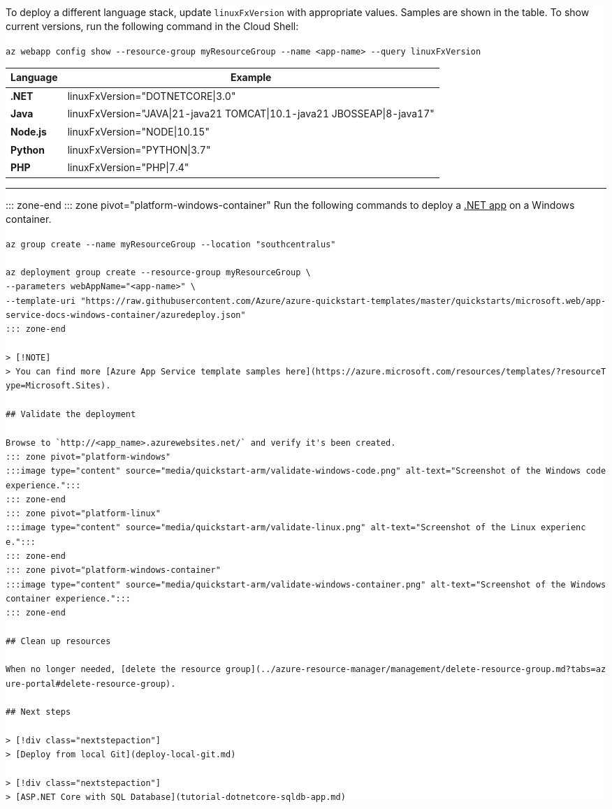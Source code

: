To deploy a different language stack, update `linuxFxVersion` with appropriate values. Samples are shown in the table. To show current versions, run the following command in the Cloud Shell:

```azurecli-interactive
az webapp config show --resource-group myResourceGroup --name <app-name> --query linuxFxVersion
```

| Language    | Example                                                                            |
|-------------|------------------------------------------------------------------------------------|
| **.NET**    | linuxFxVersion="DOTNETCORE&#124;3.0"                                               |
| **Java**    | linuxFxVersion="JAVA&#124;21-java21 TOMCAT&#124;10.1-java21 JBOSSEAP&#124;8-java17"|
| **Node.js** | linuxFxVersion="NODE&#124;10.15"                                                   |
| **Python**  | linuxFxVersion="PYTHON&#124;3.7"                                                   |
| **PHP**     | linuxFxVersion="PHP&#124;7.4"                                                      |

---
::: zone-end
::: zone pivot="platform-windows-container"
Run the following commands to deploy a [.NET app](https://mcr.microsoft.com/product/dotnet/samples/tags) on a Windows container.

```azurecli-interactive
az group create --name myResourceGroup --location "southcentralus"

az deployment group create --resource-group myResourceGroup \
--parameters webAppName="<app-name>" \
--template-uri "https://raw.githubusercontent.com/Azure/azure-quickstart-templates/master/quickstarts/microsoft.web/app-service-docs-windows-container/azuredeploy.json"
::: zone-end

> [!NOTE]
> You can find more [Azure App Service template samples here](https://azure.microsoft.com/resources/templates/?resourceType=Microsoft.Sites).

## Validate the deployment

Browse to `http://<app_name>.azurewebsites.net/` and verify it's been created.
::: zone pivot="platform-windows"
:::image type="content" source="media/quickstart-arm/validate-windows-code.png" alt-text="Screenshot of the Windows code experience.":::
::: zone-end
::: zone pivot="platform-linux"
:::image type="content" source="media/quickstart-arm/validate-linux.png" alt-text="Screenshot of the Linux experience.":::
::: zone-end
::: zone pivot="platform-windows-container"
:::image type="content" source="media/quickstart-arm/validate-windows-container.png" alt-text="Screenshot of the Windows container experience.":::
::: zone-end

## Clean up resources

When no longer needed, [delete the resource group](../azure-resource-manager/management/delete-resource-group.md?tabs=azure-portal#delete-resource-group).

## Next steps

> [!div class="nextstepaction"]
> [Deploy from local Git](deploy-local-git.md)

> [!div class="nextstepaction"]
> [ASP.NET Core with SQL Database](tutorial-dotnetcore-sqldb-app.md)
```